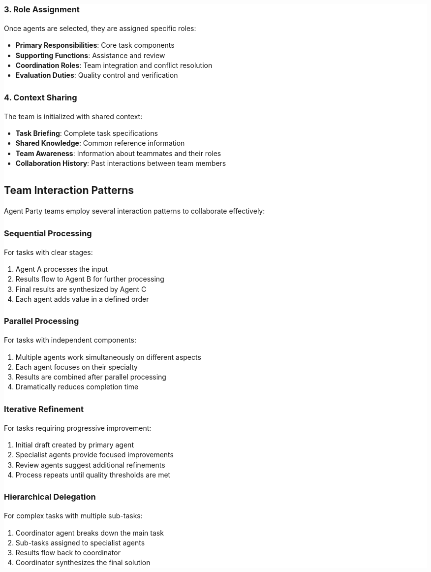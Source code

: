 ### 3. Role Assignment

Once agents are selected, they are assigned specific roles:

- **Primary Responsibilities**: Core task components
- **Supporting Functions**: Assistance and review
- **Coordination Roles**: Team integration and conflict resolution
- **Evaluation Duties**: Quality control and verification

### 4. Context Sharing

The team is initialized with shared context:

- **Task Briefing**: Complete task specifications
- **Shared Knowledge**: Common reference information
- **Team Awareness**: Information about teammates and their roles
- **Collaboration History**: Past interactions between team members

## Team Interaction Patterns

Agent Party teams employ several interaction patterns to collaborate effectively:

### Sequential Processing

For tasks with clear stages:

1. Agent A processes the input
2. Results flow to Agent B for further processing
3. Final results are synthesized by Agent C
4. Each agent adds value in a defined order

### Parallel Processing

For tasks with independent components:

1. Multiple agents work simultaneously on different aspects
2. Each agent focuses on their specialty
3. Results are combined after parallel processing
4. Dramatically reduces completion time

### Iterative Refinement

For tasks requiring progressive improvement:

1. Initial draft created by primary agent
2. Specialist agents provide focused improvements
3. Review agents suggest additional refinements
4. Process repeats until quality thresholds are met

### Hierarchical Delegation

For complex tasks with multiple sub-tasks:

1. Coordinator agent breaks down the main task
2. Sub-tasks assigned to specialist agents
3. Results flow back to coordinator
4. Coordinator synthesizes the final solution
